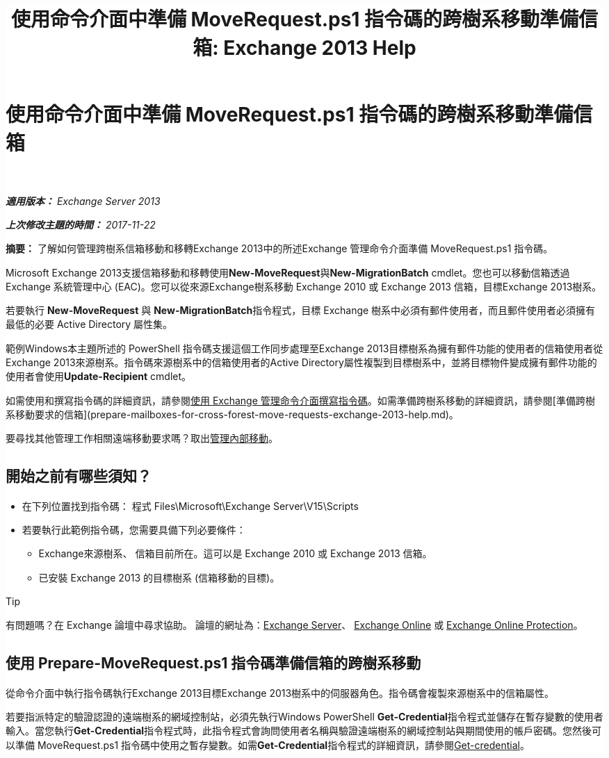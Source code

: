 ﻿---
title: '使用命令介面中準備 MoveRequest.ps1 指令碼的跨樹系移動準備信箱: Exchange 2013 Help'
TOCTitle: 使用命令介面中準備 MoveRequest.ps1 指令碼的跨樹系移動準備信箱
ms:assetid: 2cea59fb-69b7-4a2f-833f-de4d93cf1810
ms:mtpsurl: https://technet.microsoft.com/zh-tw/library/Ee861103(v=EXCHG.150)
ms:contentKeyID: 50472765
ms.date: 05/21/2018
mtps_version: v=EXCHG.150
ms.translationtype: MT
---

# 使用命令介面中準備 MoveRequest.ps1 指令碼的跨樹系移動準備信箱

 

_**適用版本：** Exchange Server 2013_

_**上次修改主題的時間：** 2017-11-22_

**摘要：**  了解如何管理跨樹系信箱移動和移轉Exchange 2013中的所述Exchange 管理命令介面準備 MoveRequest.ps1 指令碼。

Microsoft Exchange 2013支援信箱移動和移轉使用**New-MoveRequest**與**New-MigrationBatch** cmdlet。您也可以移動信箱透過 Exchange 系統管理中心 (EAC)。您可以從來源Exchange樹系移動 Exchange 2010 或 Exchange 2013 信箱，目標Exchange 2013樹系。

若要執行 **New-MoveRequest** 與 **New-MigrationBatch**指令程式，目標 Exchange 樹系中必須有郵件使用者，而且郵件使用者必須擁有最低的必要 Active Directory 屬性集。

範例Windows本主題所述的 PowerShell 指令碼支援這個工作同步處理至Exchange 2013目標樹系為擁有郵件功能的使用者的信箱使用者從Exchange 2013來源樹系。指令碼來源樹系中的信箱使用者的Active Directory屬性複製到目標樹系中，並將目標物件變成擁有郵件功能的使用者會使用**Update-Recipient** cmdlet。

如需使用和撰寫指令碼的詳細資訊，請參閱[使用 Exchange 管理命令介面撰寫指令碼](https://technet.microsoft.com/zh-tw/library/bb123798\(v=exchg.150\))。如需準備跨樹系移動的詳細資訊，請參閱[準備跨樹系移動要求的信箱](prepare-mailboxes-for-cross-forest-move-requests-exchange-2013-help.md)。

要尋找其他管理工作相關遠端移動要求嗎？取出[管理內部移動](manage-on-premises-moves-exchange-2013-help.md)。

## 開始之前有哪些須知？

  - 在下列位置找到指令碼： 程式 Files\\Microsoft\\Exchange Server\\V15\\Scripts

  - 若要執行此範例指令碼，您需要具備下列必要條件：
    
      - Exchange來源樹系、 信箱目前所在。這可以是 Exchange 2010 或 Exchange 2013 信箱。
    
      - 已安裝 Exchange 2013 的目標樹系 (信箱移動的目標)。


> [!TIP]  
> 有問題嗎？在 Exchange 論壇中尋求協助。 論壇的網址為：<a href="https://go.microsoft.com/fwlink/p/?linkid=60612">Exchange Server</a>、 <a href="https://go.microsoft.com/fwlink/p/?linkid=267542">Exchange Online</a> 或 <a href="https://go.microsoft.com/fwlink/p/?linkid=285351">Exchange Online Protection</a>。

## 使用 Prepare-MoveRequest.ps1 指令碼準備信箱的跨樹系移動

從命令介面中執行指令碼執行Exchange 2013目標Exchange 2013樹系中的伺服器角色。指令碼會複製來源樹系中的信箱屬性。

若要指派特定的驗證認證的遠端樹系的網域控制站，必須先執行Windows PowerShell **Get-Credential**指令程式並儲存在暫存變數的使用者輸入。當您執行**Get-Credential**指令程式時，此指令程式會詢問使用者名稱與驗證遠端樹系的網域控制站與期間使用的帳戶密碼。您然後可以準備 MoveRequest.ps1 指令碼中使用之暫存變數。如需**Get-Credential**指令程式的詳細資訊，請參閱[Get-credential](https://go.microsoft.com/fwlink/p/?linkid=142122)。
